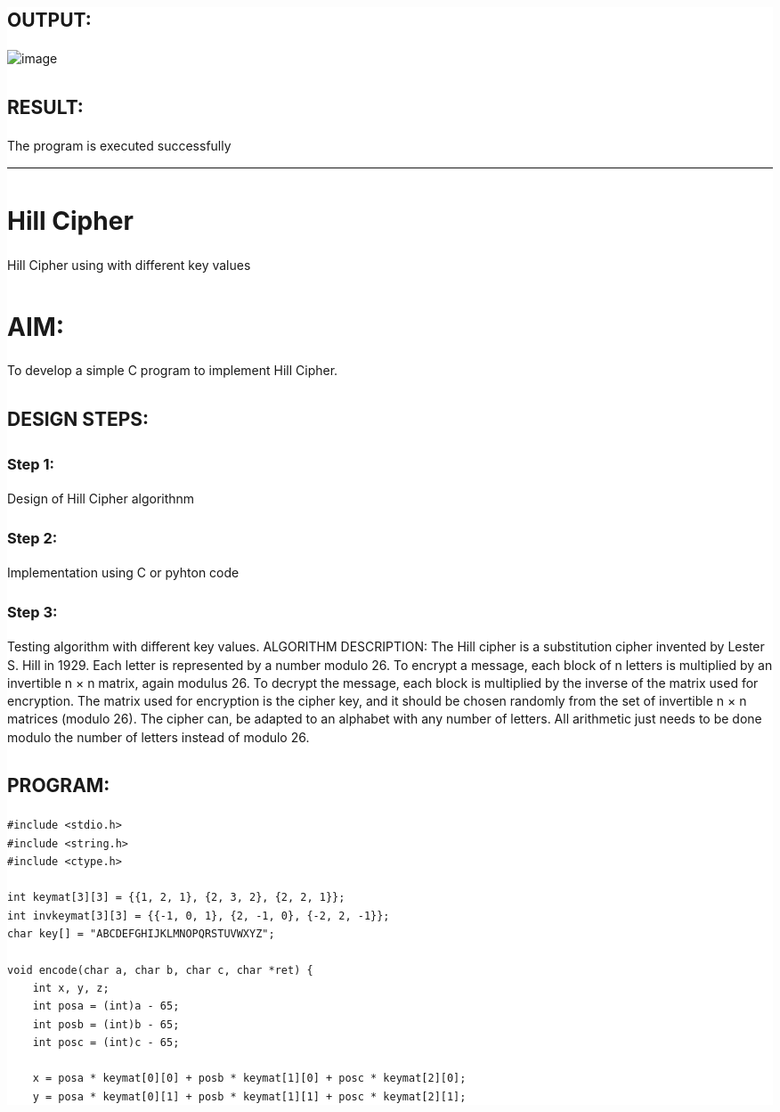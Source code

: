 ## OUTPUT:
![image](https://github.com/user-attachments/assets/4b4b4ab7-1b75-4d1f-bf35-b3708682f19e)




## RESULT:
The program is executed successfully


---------------------------

# Hill Cipher
Hill Cipher using with different key values

# AIM:

To develop a simple C program to implement Hill Cipher.

## DESIGN STEPS:

### Step 1:

Design of Hill Cipher algorithnm 

### Step 2:

Implementation using C or pyhton code

### Step 3:

Testing algorithm with different key values. 
ALGORITHM DESCRIPTION:
The Hill cipher is a substitution cipher invented by Lester S. Hill in 1929. Each letter is represented by a number modulo 26. To encrypt a message, each block of n letters is multiplied by an invertible n × n matrix, again modulus 26.
To decrypt the message, each block is multiplied by the inverse of the matrix used for encryption. The matrix used for encryption is the cipher key, and it should be chosen randomly from the set of invertible n × n matrices (modulo 26).
The cipher can, be adapted to an alphabet with any number of letters. All arithmetic just needs to be done modulo the number of letters instead of modulo 26.


## PROGRAM:
```
#include <stdio.h>
#include <string.h>
#include <ctype.h>

int keymat[3][3] = {{1, 2, 1}, {2, 3, 2}, {2, 2, 1}};
int invkeymat[3][3] = {{-1, 0, 1}, {2, -1, 0}, {-2, 2, -1}};
char key[] = "ABCDEFGHIJKLMNOPQRSTUVWXYZ";

void encode(char a, char b, char c, char *ret) {
    int x, y, z;
    int posa = (int)a - 65;
    int posb = (int)b - 65;
    int posc = (int)c - 65;

    x = posa * keymat[0][0] + posb * keymat[1][0] + posc * keymat[2][0];
    y = posa * keymat[0][1] + posb * keymat[1][1] + posc * keymat[2][1];
```